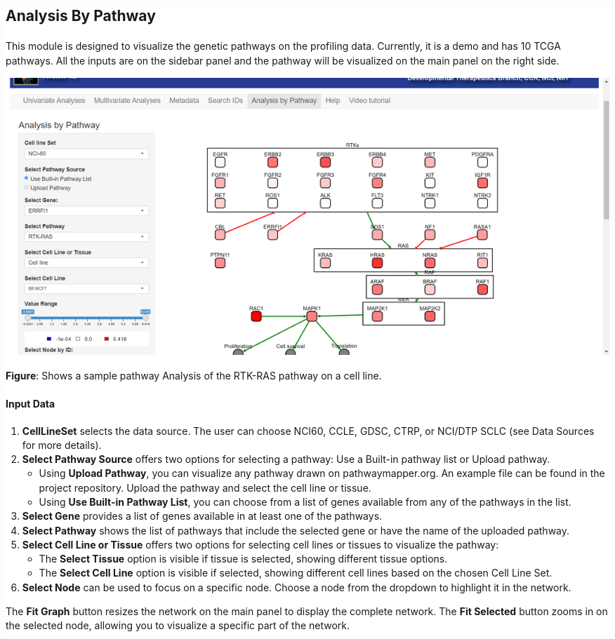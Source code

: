 
<h2 id="pathways">Analysis By Pathway</h2>

This module is designed to visualize the genetic pathways on the profiling data. Currently, it is a demo and has 10 TCGA pathways. All the inputs are on the sidebar panel and the pathway will be visualized on the main panel on the right side.

![Screenshot of CellMinerCDB Application](pathway_network1.png)

**Figure**: Shows a sample pathway Analysis of the RTK-RAS pathway on a cell line.

<h4 id="inputsTopathway">Input Data</h4>

1. **CellLineSet** selects the data source. The user can choose NCI60, CCLE, GDSC, CTRP, or NCI/DTP SCLC (see Data Sources for more details).
2. **Select Pathway Source** offers two options for selecting a pathway: Use a Built-in pathway list  or Upload pathway.
   - Using **Upload Pathway**, you can visualize any pathway drawn on pathwaymapper.org. An example file can be found in the project repository. Upload the pathway and select the cell line or tissue.
   - Using **Use Built-in Pathway List**, you can choose from a list of genes available from any of the pathways in the list.
3. **Select Gene** provides a list of genes available in at least one of the pathways.
4. **Select Pathway** shows the list of pathways that include the selected gene or have the name of the uploaded pathway.
5. **Select Cell Line or Tissue** offers two options for selecting cell lines or tissues to visualize the pathway:
   - The **Select Tissue** option is visible if tissue is selected, showing different tissue options.
   - The **Select Cell Line** option is visible if selected, showing different cell lines based on the chosen Cell Line Set.
6. **Select Node** can be used to focus on a specific node. Choose a node from the dropdown to highlight it in the network.

The **Fit Graph** button resizes the network on the main panel to display the complete network.
The **Fit Selected** button zooms in on the selected node, allowing you to visualize a specific part of the network. 
